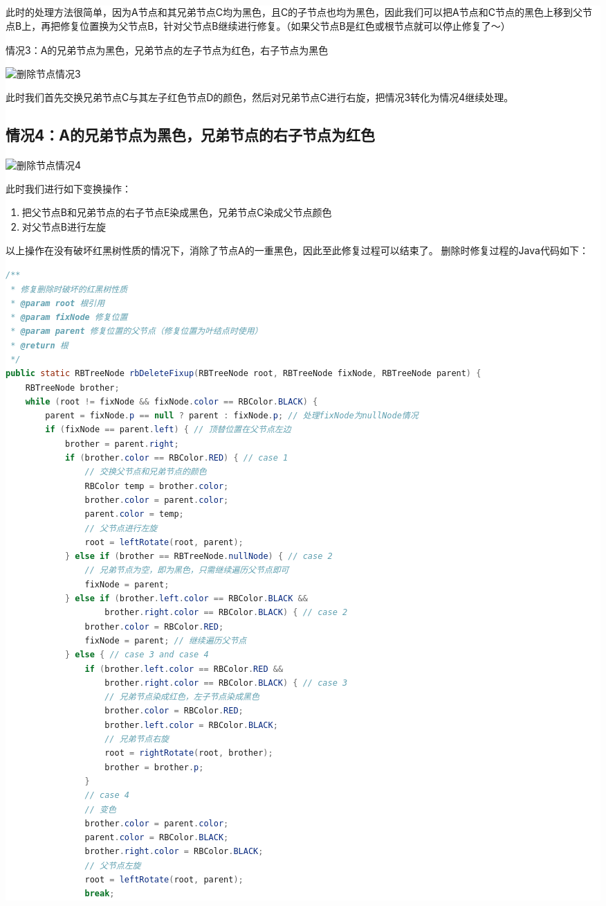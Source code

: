 此时的处理方法很简单，因为A节点和其兄弟节点C均为黑色，且C的子节点也均为黑色，因此我们可以把A节点和C节点的黑色上移到父节点B上，再把修复位置换为父节点B，针对父节点B继续进行修复。（如果父节点B是红色或根节点就可以停止修复了～）

情况3：A的兄弟节点为黑色，兄弟节点的左子节点为红色，右子节点为黑色

![删除节点情况3](6.png)

此时我们首先交换兄弟节点C与其左子红色节点D的颜色，然后对兄弟节点C进行右旋，把情况3转化为情况4继续处理。

## 情况4：A的兄弟节点为黑色，兄弟节点的右子节点为红色

![删除节点情况4](7.png)

此时我们进行如下变换操作：
1. 把父节点B和兄弟节点的右子节点E染成黑色，兄弟节点C染成父节点颜色
2. 对父节点B进行左旋

以上操作在没有破坏红黑树性质的情况下，消除了节点A的一重黑色，因此至此修复过程可以结束了。
删除时修复过程的Java代码如下：
```java
/** 
 * 修复删除时破坏的红黑树性质 
 * @param root 根引用 
 * @param fixNode 修复位置 
 * @param parent 修复位置的父节点（修复位置为叶结点时使用） 
 * @return 根 
 */  
public static RBTreeNode rbDeleteFixup(RBTreeNode root, RBTreeNode fixNode, RBTreeNode parent) {  
    RBTreeNode brother;  
    while (root != fixNode && fixNode.color == RBColor.BLACK) {  
        parent = fixNode.p == null ? parent : fixNode.p; // 处理fixNode为nullNode情况  
        if (fixNode == parent.left) { // 顶替位置在父节点左边  
            brother = parent.right;  
            if (brother.color == RBColor.RED) { // case 1  
                // 交换父节点和兄弟节点的颜色  
                RBColor temp = brother.color;  
                brother.color = parent.color;  
                parent.color = temp;  
                // 父节点进行左旋  
                root = leftRotate(root, parent);  
            } else if (brother == RBTreeNode.nullNode) { // case 2  
                // 兄弟节点为空，即为黑色，只需继续遍历父节点即可  
                fixNode = parent;  
            } else if (brother.left.color == RBColor.BLACK &&  
                    brother.right.color == RBColor.BLACK) { // case 2  
                brother.color = RBColor.RED;  
                fixNode = parent; // 继续遍历父节点  
            } else { // case 3 and case 4   
                if (brother.left.color == RBColor.RED &&  
                    brother.right.color == RBColor.BLACK) { // case 3  
                    // 兄弟节点染成红色，左子节点染成黑色  
                    brother.color = RBColor.RED;  
                    brother.left.color = RBColor.BLACK;  
                    // 兄弟节点右旋  
                    root = rightRotate(root, brother);  
                    brother = brother.p;  
                }  
                // case 4  
                // 变色  
                brother.color = parent.color;  
                parent.color = RBColor.BLACK;  
                brother.right.color = RBColor.BLACK;  
                // 父节点左旋  
                root = leftRotate(root, parent);  
                break;  
```